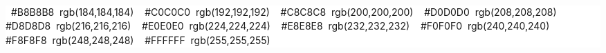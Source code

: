 <tr>
<td width="50%" bgcolor="#B8B8B8">&nbsp;</td>
<td width="20%">#B8B8B8&nbsp;</td>
<td width="30%">rgb(184,184,184)&nbsp;</td>
</tr>

<tr>
<td width="50%" bgcolor="#C0C0C0">&nbsp;</td>
<td width="20%">#C0C0C0&nbsp;</td>
<td width="30%">rgb(192,192,192)&nbsp;</td>
</tr>

<tr>
<td width="50%" bgcolor="#C8C8C8">&nbsp;</td>
<td width="20%">#C8C8C8&nbsp;</td>
<td width="30%">rgb(200,200,200)&nbsp;</td>
</tr>

<tr>
<td width="50%" bgcolor="#D0D0D0">&nbsp;</td>
<td width="20%">#D0D0D0&nbsp;</td>
<td width="30%">rgb(208,208,208)&nbsp;</td>
</tr>

<tr>
<td width="50%" bgcolor="#D8D8D8">&nbsp;</td>
<td width="20%">#D8D8D8&nbsp;</td>
<td width="30%">rgb(216,216,216)&nbsp;</td>
</tr>

<tr>
<td width="50%" bgcolor="#E0E0E0">&nbsp;</td>
<td width="20%">#E0E0E0&nbsp;</td>
<td width="30%">rgb(224,224,224)&nbsp;</td>
</tr>

<tr>
<td width="50%" bgcolor="#E8E8E8">&nbsp;</td>
<td width="20%">#E8E8E8&nbsp;</td>
<td width="30%">rgb(232,232,232)&nbsp;</td>
</tr>

<tr>
<td width="50%" bgcolor="#F0F0F0">&nbsp;</td>
<td width="20%">#F0F0F0&nbsp;</td>
<td width="30%">rgb(240,240,240)&nbsp;</td>
</tr>

<tr>
<td width="50%" bgcolor="#F8F8F8">&nbsp;</td>
<td width="20%">#F8F8F8&nbsp;</td>
<td width="30%">rgb(248,248,248)&nbsp;</td>
</tr>

<tr>
<td width="50%" bgcolor="#FFFFFF">&nbsp;</td>
<td width="20%">#FFFFFF&nbsp;</td>
<td width="30%">rgb(255,255,255)&nbsp;</td>
</tr>
